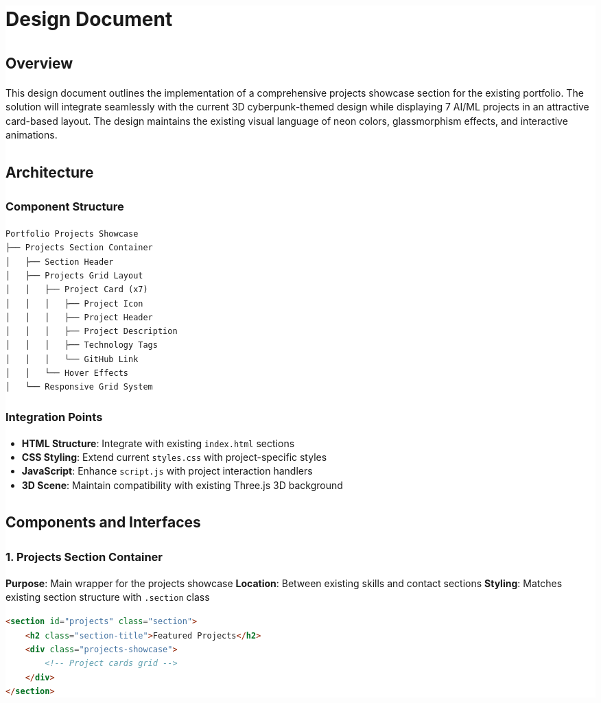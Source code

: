 # Design Document

## Overview

This design document outlines the implementation of a comprehensive projects showcase section for the existing portfolio. The solution will integrate seamlessly with the current 3D cyberpunk-themed design while displaying 7 AI/ML projects in an attractive card-based layout. The design maintains the existing visual language of neon colors, glassmorphism effects, and interactive animations.

## Architecture

### Component Structure
```
Portfolio Projects Showcase
├── Projects Section Container
│   ├── Section Header
│   ├── Projects Grid Layout
│   │   ├── Project Card (x7)
│   │   │   ├── Project Icon
│   │   │   ├── Project Header
│   │   │   ├── Project Description
│   │   │   ├── Technology Tags
│   │   │   └── GitHub Link
│   │   └── Hover Effects
│   └── Responsive Grid System
```

### Integration Points
- **HTML Structure**: Integrate with existing `index.html` sections
- **CSS Styling**: Extend current `styles.css` with project-specific styles
- **JavaScript**: Enhance `script.js` with project interaction handlers
- **3D Scene**: Maintain compatibility with existing Three.js 3D background

## Components and Interfaces

### 1. Projects Section Container
**Purpose**: Main wrapper for the projects showcase
**Location**: Between existing skills and contact sections
**Styling**: Matches existing section structure with `.section` class

```html
<section id="projects" class="section">
    <h2 class="section-title">Featured Projects</h2>
    <div class="projects-showcase">
        <!-- Project cards grid -->
    </div>
</section>
```
